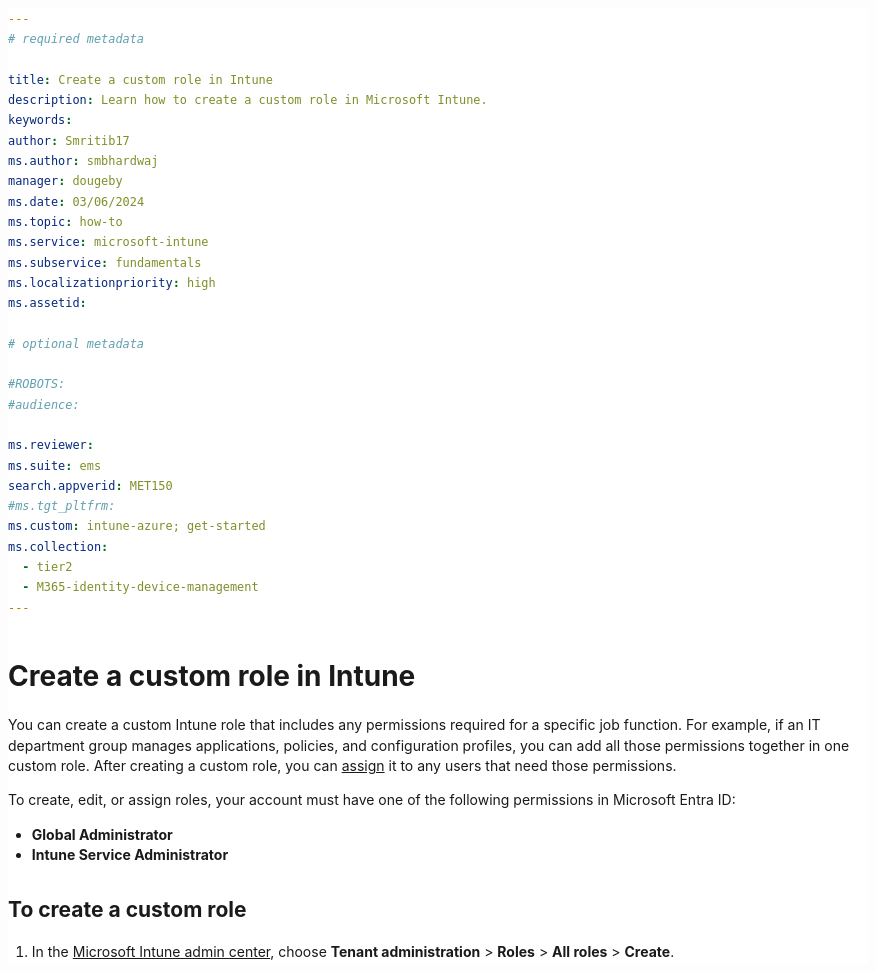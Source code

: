```yaml
---
# required metadata

title: Create a custom role in Intune
description: Learn how to create a custom role in Microsoft Intune.
keywords:
author: Smritib17
ms.author: smbhardwaj
manager: dougeby
ms.date: 03/06/2024
ms.topic: how-to
ms.service: microsoft-intune
ms.subservice: fundamentals
ms.localizationpriority: high
ms.assetid:

# optional metadata

#ROBOTS:
#audience:

ms.reviewer:
ms.suite: ems
search.appverid: MET150
#ms.tgt_pltfrm:
ms.custom: intune-azure; get-started
ms.collection:
  - tier2
  - M365-identity-device-management
---
```


# Create a custom role in Intune

You can create a custom Intune role that includes any permissions required for a specific job function. For example, if an IT department group manages applications, policies, and configuration profiles, you can add all those permissions together in one custom role. After creating a custom role, you can [assign](assign-role.md)
it to any users that need those permissions.

To create, edit, or assign roles, your account must have one of the following permissions in Microsoft Entra ID:

- **Global Administrator**
- **Intune Service Administrator**

## To create a custom role

1. In the [Microsoft Intune admin center](https://go.microsoft.com/fwlink/?linkid=2109431), choose **Tenant administration** > **Roles** > **All roles** > **Create**.
